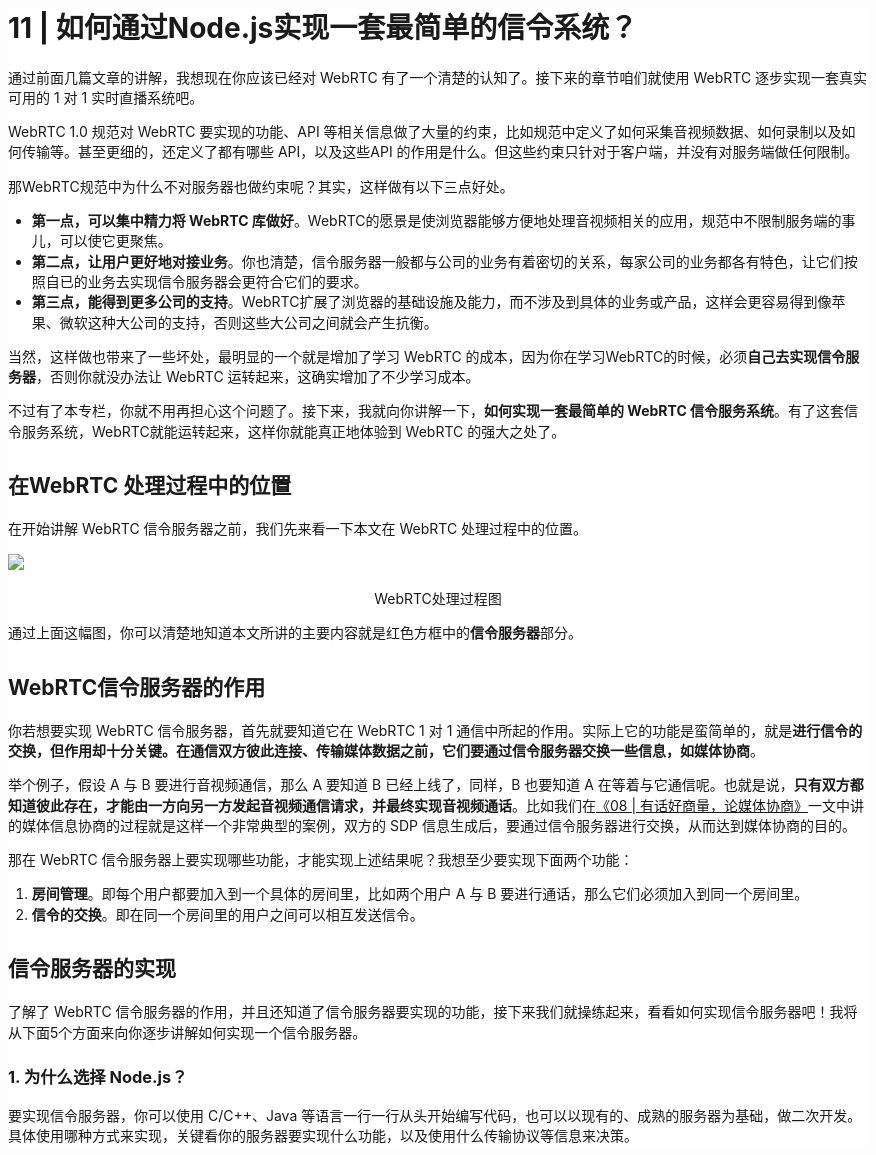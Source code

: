 # 11 \| 如何通过Node.js实现一套最简单的信令系统？

通过前面几篇文章的讲解，我想现在你应该已经对 WebRTC 有了一个清楚的认知了。接下来的章节咱们就使用 WebRTC 逐步实现一套真实可用的 1 对 1 实时直播系统吧。

WebRTC 1.0 规范对 WebRTC 要实现的功能、API 等相关信息做了大量的约束，比如规范中定义了如何采集音视频数据、如何录制以及如何传输等。甚至更细的，还定义了都有哪些 API，以及这些API 的作用是什么。但这些约束只针对于客户端，并没有对服务端做任何限制。

那WebRTC规范中为什么不对服务器也做约束呢？其实，这样做有以下三点好处。

- **第一点，可以集中精力将 WebRTC 库做好**。WebRTC的愿景是使浏览器能够方便地处理音视频相关的应用，规范中不限制服务端的事儿，可以使它更聚焦。
- **第二点，让用户更好地对接业务**。你也清楚，信令服务器一般都与公司的业务有着密切的关系，每家公司的业务都各有特色，让它们按照自已的业务去实现信令服务器会更符合它们的要求。
- **第三点，能得到更多公司的支持**。WebRTC扩展了浏览器的基础设施及能力，而不涉及到具体的业务或产品，这样会更容易得到像苹果、微软这种大公司的支持，否则这些大公司之间就会产生抗衡。



当然，这样做也带来了一些坏处，最明显的一个就是增加了学习 WebRTC 的成本，因为你在学习WebRTC的时候，必须**自己去实现信令服务器**，否则你就没办法让 WebRTC 运转起来，这确实增加了不少学习成本。



不过有了本专栏，你就不用再担心这个问题了。接下来，我就向你讲解一下，**如何实现一套最简单的 WebRTC 信令服务系统**。有了这套信令服务系统，WebRTC就能运转起来，这样你就能真正地体验到 WebRTC 的强大之处了。

## 在WebRTC 处理过程中的位置

在开始讲解 WebRTC 信令服务器之前，我们先来看一下本文在 WebRTC 处理过程中的位置。

![](<https://static001.geekbang.org/resource/image/a7/3e/a7489c842514a707501afd1953d82a3e.png>)

<center><span class="reference">WebRTC处理过程图</span></center>

通过上面这幅图，你可以清楚地知道本文所讲的主要内容就是红色方框中的**信令服务器**部分。

## WebRTC信令服务器的作用

你若想要实现 WebRTC 信令服务器，首先就要知道它在 WebRTC 1 对 1 通信中所起的作用。实际上它的功能是蛮简单的，就是**进行信令的交换，但作用却十分关键。在通信双方彼此连接、传输媒体数据之前，它们要通过信令服务器交换一些信息，如媒体协商**。

举个例子，假设 A 与 B 要进行音视频通信，那么 A 要知道 B 已经上线了，同样，B 也要知道 A 在等着与它通信呢。也就是说，**只有双方都知道彼此存在，才能由一方向另一方发起音视频通信请求，并最终实现音视频通话**。比如我们在[《08 \| 有话好商量，论媒体协商》](<https://time.geekbang.org/column/article/111675>)一文中讲的媒体信息协商的过程就是这样一个非常典型的案例，双方的 SDP 信息生成后，要通过信令服务器进行交换，从而达到媒体协商的目的。

那在 WebRTC 信令服务器上要实现哪些功能，才能实现上述结果呢？我想至少要实现下面两个功能：

1. **房间管理**。即每个用户都要加入到一个具体的房间里，比如两个用户 A 与 B 要进行通话，那么它们必须加入到同一个房间里。
2. **信令的交换**。即在同一个房间里的用户之间可以相互发送信令。



## 信令服务器的实现

了解了 WebRTC 信令服务器的作用，并且还知道了信令服务器要实现的功能，接下来我们就操练起来，看看如何实现信令服务器吧！我将从下面5个方面来向你逐步讲解如何实现一个信令服务器。

### 1\. 为什么选择 Node.js？

要实现信令服务器，你可以使用 C/C++、Java 等语言一行一行从头开始编写代码，也可以以现有的、成熟的服务器为基础，做二次开发。具体使用哪种方式来实现，关键看你的服务器要实现什么功能，以及使用什么传输协议等信息来决策。
